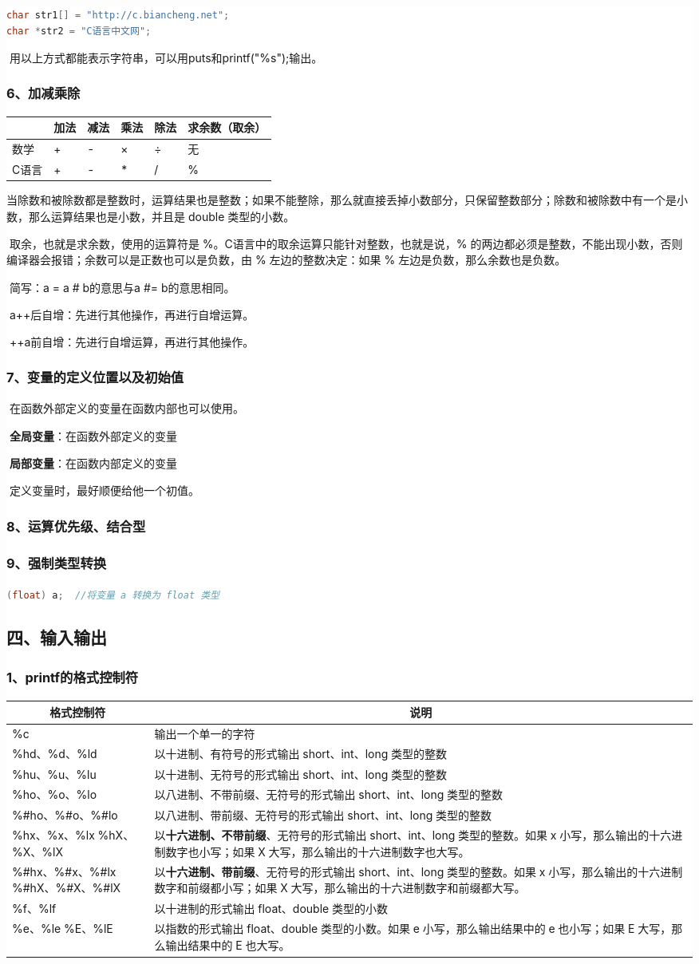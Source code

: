 ```c
char str1[] = "http://c.biancheng.net";
char *str2 = "C语言中文网";
```

​		用以上方式都能表示字符串，可以用puts和printf("%s");输出。

### 6、加减乘除

|       | 加法 | 减法 | 乘法 | 除法 | 求余数（取余） |
| ----- | ---- | ---- | ---- | ---- | -------------- |
| 数学  | +    | -    | ×    | ÷    | 无             |
| C语言 | +    | -    | *    | /    | %              |

​		当除数和被除数都是整数时，运算结果也是整数；如果不能整除，那么就直接丢掉小数部分，只保留整数部分；除数和被除数中有一个是小数，那么运算结果也是小数，并且是 double 类型的小数。

​		取余，也就是求余数，使用的运算符是 %。C语言中的取余运算只能针对整数，也就是说，% 的两边都必须是整数，不能出现小数，否则编译器会报错；余数可以是正数也可以是负数，由 % 左边的整数决定：如果 % 左边是负数，那么余数也是负数。

​		简写：a = a # b的意思与a #= b的意思相同。

​		a++后自增：先进行其他操作，再进行自增运算。

​		++a前自增：先进行自增运算，再进行其他操作。

### 7、变量的定义位置以及初始值

​		在函数外部定义的变量在函数内部也可以使用。

​		**全局变量**：在函数外部定义的变量

​		**局部变量**：在函数内部定义的变量

​		定义变量时，最好顺便给他一个初值。

### 8、运算优先级、结合型

### 9、强制类型转换

```c
(float) a;  //将变量 a 转换为 float 类型
```





## 四、输入输出

### 1、printf的格式控制符

| 格式控制符                      | 说明                                                         |
| ------------------------------- | ------------------------------------------------------------ |
| %c                              | 输出一个单一的字符                                           |
| %hd、%d、%ld                    | 以十进制、有符号的形式输出 short、int、long 类型的整数       |
| %hu、%u、%lu                    | 以十进制、无符号的形式输出 short、int、long 类型的整数       |
| %ho、%o、%lo                    | 以八进制、不带前缀、无符号的形式输出 short、int、long 类型的整数 |
| %#ho、%#o、%#lo                 | 以八进制、带前缀、无符号的形式输出 short、int、long 类型的整数 |
| %hx、%x、%lx %hX、%X、%lX       | 以**十六进制、不带前缀**、无符号的形式输出 short、int、long 类型的整数。如果 x 小写，那么输出的十六进制数字也小写；如果 X 大写，那么输出的十六进制数字也大写。 |
| %#hx、%#x、%#lx %#hX、%#X、%#lX | 以**十六进制、带前缀**、无符号的形式输出 short、int、long 类型的整数。如果 x 小写，那么输出的十六进制数字和前缀都小写；如果 X 大写，那么输出的十六进制数字和前缀都大写。 |
| %f、%lf                         | 以十进制的形式输出 float、double 类型的小数                  |
| %e、%le %E、%lE                 | 以指数的形式输出 float、double 类型的小数。如果 e 小写，那么输出结果中的 e 也小写；如果 E 大写，那么输出结果中的 E 也大写。 |